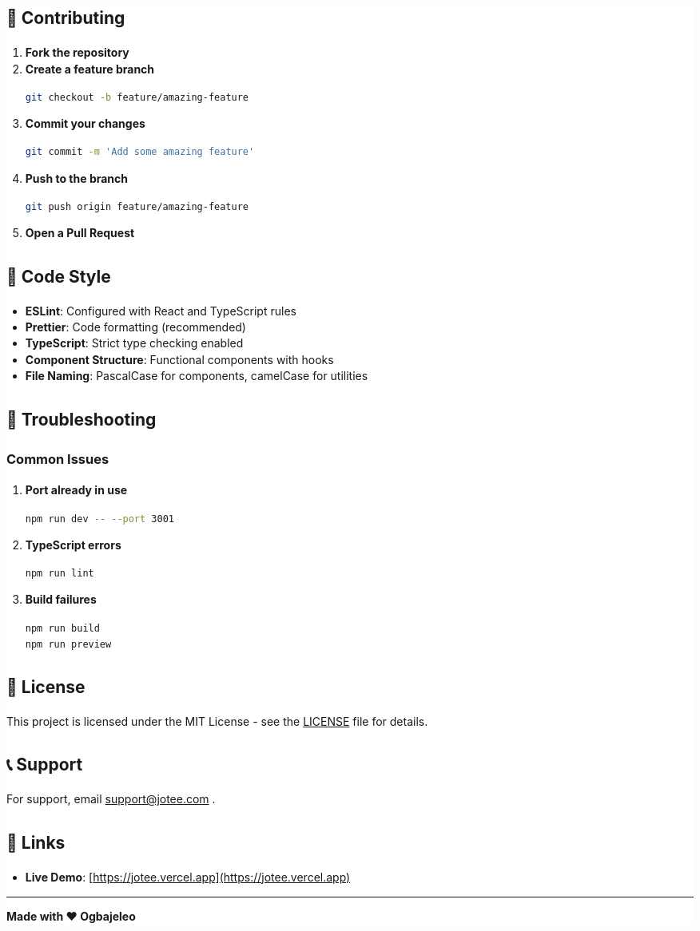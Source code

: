 ## 🤝 **Contributing**

1. **Fork the repository**
2. **Create a feature branch**
   ```bash
   git checkout -b feature/amazing-feature
   ```
3. **Commit your changes**
   ```bash
   git commit -m 'Add some amazing feature'
   ```
4. **Push to the branch**
   ```bash
   git push origin feature/amazing-feature
   ```
5. **Open a Pull Request**

## 📝 **Code Style**

- **ESLint**: Configured with React and TypeScript rules
- **Prettier**: Code formatting (recommended)
- **TypeScript**: Strict type checking enabled
- **Component Structure**: Functional components with hooks
- **File Naming**: PascalCase for components, camelCase for utilities

## 🐛 **Troubleshooting**

### **Common Issues**

1. **Port already in use**

   ```bash
   npm run dev -- --port 3001
   ```

2. **TypeScript errors**

   ```bash
   npm run lint
   ```

3. **Build failures**
   ```bash
   npm run build
   npm run preview
   ```

## 📄 **License**

This project is licensed under the MIT License - see the [LICENSE](LICENSE) file for details.

## 📞 **Support**

For support, email support@jotee.com .

## 🔗 **Links**

- **Live Demo**: [https://jotee.vercel.app](https://jotee.vercel.app)


---

**Made with ❤️ Ogbajeleo**

